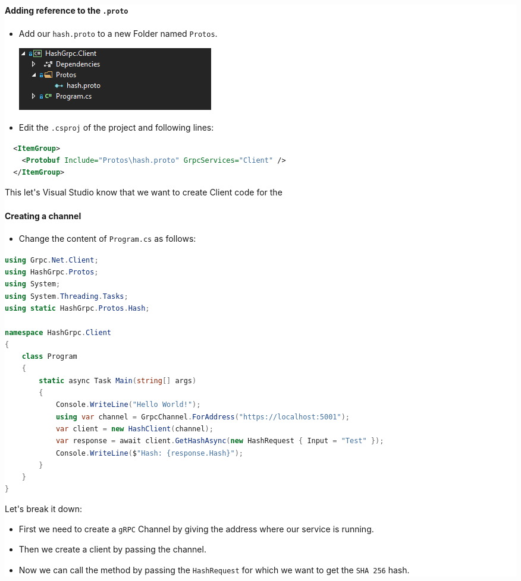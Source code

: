 #### Adding reference to the `.proto`
* Add our `hash.proto` to a new Folder named `Protos`.

    ![Client New Proto](assets/images/client-new-proto.png)

* Edit the `.csproj` of the project and following lines:

````xml
  <ItemGroup>   
    <Protobuf Include="Protos\hash.proto" GrpcServices="Client" />
  </ItemGroup>
````

This let's Visual Studio know that we want to create Client code for the 

#### Creating a channel
* Change the content of `Program.cs` as follows:

````csharp
using Grpc.Net.Client;
using HashGrpc.Protos;
using System;
using System.Threading.Tasks;
using static HashGrpc.Protos.Hash;

namespace HashGrpc.Client
{
    class Program
    {
        static async Task Main(string[] args)
        {
            Console.WriteLine("Hello World!");
            using var channel = GrpcChannel.ForAddress("https://localhost:5001");
            var client = new HashClient(channel);
            var response = await client.GetHashAsync(new HashRequest { Input = "Test" });
            Console.WriteLine($"Hash: {response.Hash}");
        }
    }
}

````

Let's break it down:

* First we need to create a `gRPC` Channel by giving the address where our service is running.
* Then we create a client by passing the channel.

* Now we can call the method by passing the `HashRequest` for which we want to get the `SHA 256` hash.
